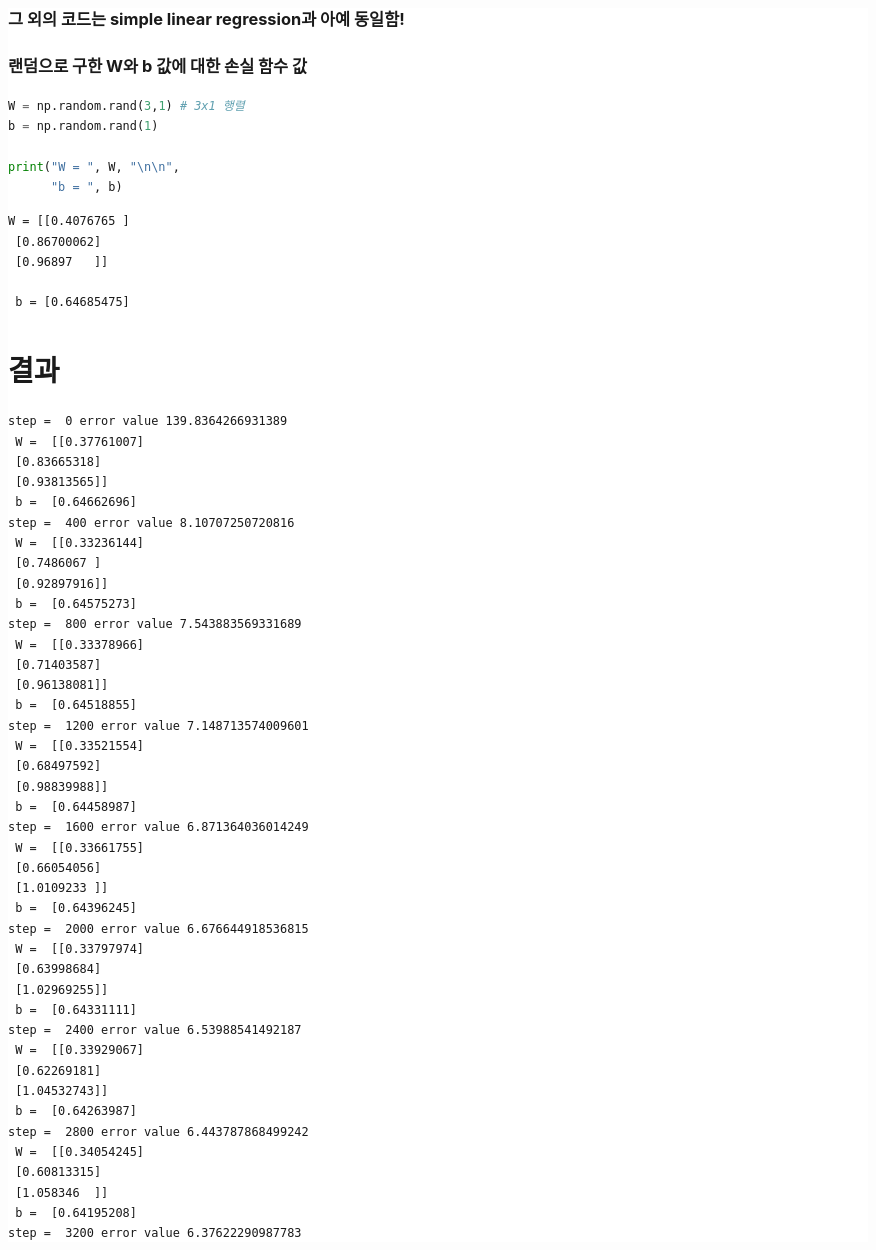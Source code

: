 ### 그 외의 코드는 simple linear regression과 아예 동일함!

### 랜덤으로 구한 W와 b 값에 대한 손실 함수 값

```python
W = np.random.rand(3,1) # 3x1 행렬
b = np.random.rand(1)

print("W = ", W, "\n\n",
      "b = ", b)
```

```
W = [[0.4076765 ]
 [0.86700062]
 [0.96897   ]]

 b = [0.64685475]
```

# 결과

```
step =  0 error value 139.8364266931389
 W =  [[0.37761007]
 [0.83665318]
 [0.93813565]]
 b =  [0.64662696]
step =  400 error value 8.10707250720816
 W =  [[0.33236144]
 [0.7486067 ]
 [0.92897916]]
 b =  [0.64575273]
step =  800 error value 7.543883569331689
 W =  [[0.33378966]
 [0.71403587]
 [0.96138081]]
 b =  [0.64518855]
step =  1200 error value 7.148713574009601
 W =  [[0.33521554]
 [0.68497592]
 [0.98839988]]
 b =  [0.64458987]
step =  1600 error value 6.871364036014249
 W =  [[0.33661755]
 [0.66054056]
 [1.0109233 ]]
 b =  [0.64396245]
step =  2000 error value 6.676644918536815
 W =  [[0.33797974]
 [0.63998684]
 [1.02969255]]
 b =  [0.64331111]
step =  2400 error value 6.53988541492187
 W =  [[0.33929067]
 [0.62269181]
 [1.04532743]]
 b =  [0.64263987]
step =  2800 error value 6.443787868499242
 W =  [[0.34054245]
 [0.60813315]
 [1.058346  ]]
 b =  [0.64195208]
step =  3200 error value 6.37622290987783
```